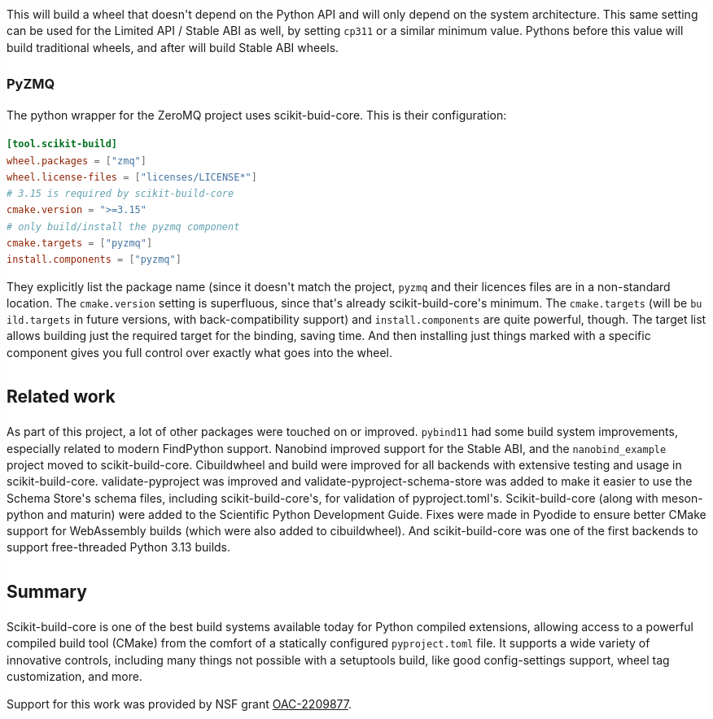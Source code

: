 This will build a wheel that doesn't depend on the Python API and will only
depend on the system architecture. This same setting can be used for the
Limited API / Stable ABI as well, by setting `cp311` or a similar minimum
value. Pythons before this value will build traditional wheels, and after will
build Stable ABI wheels.

### PyZMQ

The python wrapper for the ZeroMQ project uses scikit-buid-core. This is their configuration:

```toml
[tool.scikit-build]
wheel.packages = ["zmq"]
wheel.license-files = ["licenses/LICENSE*"]
# 3.15 is required by scikit-build-core
cmake.version = ">=3.15"
# only build/install the pyzmq component
cmake.targets = ["pyzmq"]
install.components = ["pyzmq"]
```

They explicitly list the package name (since it doesn't match the project,
`pyzmq` and their licences files are in a non-standard location. The
`cmake.version` setting is superfluous, since that's already scikit-build-core's
minimum. The `cmake.targets` (will be `build.targets` in future versions, with
back-compatibility support) and `install.components` are quite powerful, though. The
target list allows building just the required target for the binding, saving
time. And then installing just things marked with a specific component gives
you full control over exactly what goes into the wheel.

## Related work

As part of this project, a lot of other packages were touched on or improved.
`pybind11` had some build system improvements, especially related to modern
FindPython support. Nanobind improved support for the Stable ABI, and the
`nanobind_example` project moved to scikit-build-core. Cibuildwheel and build
were improved for all backends with extensive testing and usage in
scikit-build-core. validate-pyproject was improved and
validate-pyproject-schema-store was added to make it easier to use the Schema
Store's schema files, including scikit-build-core's, for validation of
pyproject.toml's. Scikit-build-core (along with meson-python and maturin) were
added to the Scientific Python Development Guide. Fixes were made in Pyodide to
ensure better CMake support for WebAssembly builds (which were also added to
cibuildwheel). And scikit-build-core was one of the first backends to support
free-threaded Python 3.13 builds.

## Summary

Scikit-build-core is one of the best build systems available today for Python
compiled extensions, allowing access to a powerful compiled build tool (CMake)
from the comfort of a statically configured `pyproject.toml` file. It supports
a wide variety of innovative controls, including many things not possible with
a setuptools build, like good config-settings support, wheel tag customization,
and more.

Support for this work was provided by NSF grant
[OAC-2209877](https://www.nsf.gov/awardsearch/showAward?AWD_ID=2209877).


[^rust]: The Rust-only Maturin is much older and has 57 packages in the top 8,000.
[^2]: <https://hugovk.github.io/top-pypi-packages>
[^3]: <https://github.com/henryiii/pystats>
[^4]: <https://github.com/search?type=code&q=path%3Apyproject.toml+scikit_build_core+NOT+is%3Afork>